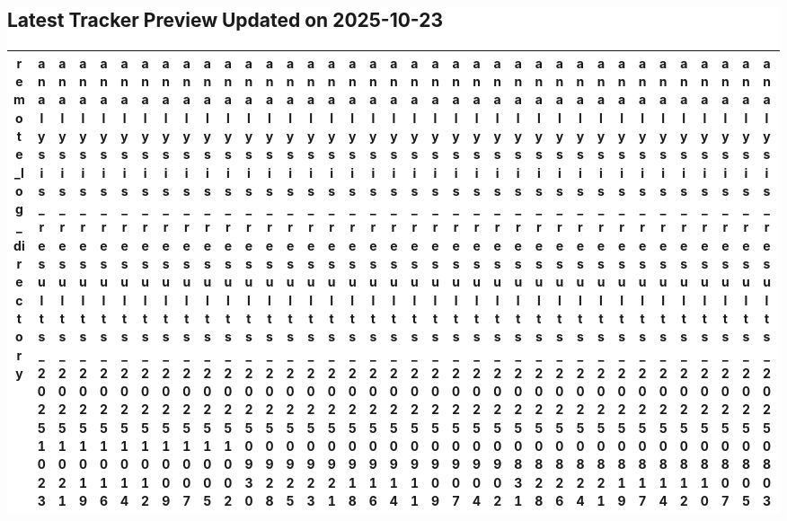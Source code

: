 




















## Latest Tracker Preview Updated on 2025-10-23

| remote_log_directory                             | analysis_results_20251023   | analysis_results_20251021   | analysis_results_20251019   | analysis_results_20251016   | analysis_results_20251014   | analysis_results_20251012   | analysis_results_20251009   | analysis_results_20251007   | analysis_results_20251005   | analysis_results_20251002   | analysis_results_20250930   | analysis_results_20250928   | analysis_results_20250925   | analysis_results_20250923   | analysis_results_20250921   | analysis_results_20250918   | analysis_results_20250916   | analysis_results_20250914   | analysis_results_20250911   | analysis_results_20250909   | analysis_results_20250907   | analysis_results_20250904   | analysis_results_20250902   | analysis_results_20250831   | analysis_results_20250828   | analysis_results_20250826   | analysis_results_20250824   | analysis_results_20250821   | analysis_results_20250819   | analysis_results_20250817   | analysis_results_20250814   | analysis_results_20250812   | analysis_results_20250810   | analysis_results_20250807   | analysis_results_20250805   | analysis_results_20250803   | analysis_results_20250731   | analysis_results_20250729   | analysis_results_20250727   | analysis_results_20250724   | analysis_results_20250722   | analysis_results_20250720   | analysis_results_20250717   | analysis_results_20250715   | analysis_results_20250713   | analysis_results_20250710   | analysis_results_20250708   | analysis_results_20250706   | analysis_results_20250703   | analysis_results_20250701   | analysis_results_20250629   | analysis_results_20250626   | analysis_results_20250624   | analysis_results_20250622   | analysis_results_20250619   | analysis_results_20250617   | analysis_results_20250615   | analysis_results_20250612   | analysis_results_20250610   | analysis_results_20250608   | analysis_results_20250605   | analysis_results_20250603   | analysis_results_20250601   | analysis_results_20250529   | analysis_results_20250527   | analysis_results_20250525   | analysis_results_20250522   | analysis_results_20250520   | analysis_results_20250518   | analysis_results_20250515   | analysis_results_20250513   | analysis_results_20250511   | analysis_results_20250508   | analysis_results_20250506   | analysis_results_20250505   | project    | department   | job_name             |
|--------------------------------------------------|-----------------------------|-----------------------------|-----------------------------|-----------------------------|-----------------------------|-----------------------------|-----------------------------|-----------------------------|-----------------------------|-----------------------------|-----------------------------|-----------------------------|-----------------------------|-----------------------------|-----------------------------|-----------------------------|-----------------------------|-----------------------------|-----------------------------|-----------------------------|-----------------------------|-----------------------------|-----------------------------|-----------------------------|-----------------------------|-----------------------------|-----------------------------|-----------------------------|-----------------------------|-----------------------------|-----------------------------|-----------------------------|-----------------------------|-----------------------------|-----------------------------|-----------------------------|-----------------------------|-----------------------------|-----------------------------|-----------------------------|-----------------------------|-----------------------------|-----------------------------|-----------------------------|-----------------------------|-----------------------------|-----------------------------|-----------------------------|-----------------------------|-----------------------------|-----------------------------|-----------------------------|-----------------------------|-----------------------------|-----------------------------|-----------------------------|-----------------------------|-----------------------------|-----------------------------|-----------------------------|-----------------------------|-----------------------------|-----------------------------|-----------------------------|-----------------------------|-----------------------------|-----------------------------|-----------------------------|-----------------------------|-----------------------------|-----------------------------|-----------------------------|-----------------------------|-----------------------------|-----------------------------|------------|--------------|----------------------|